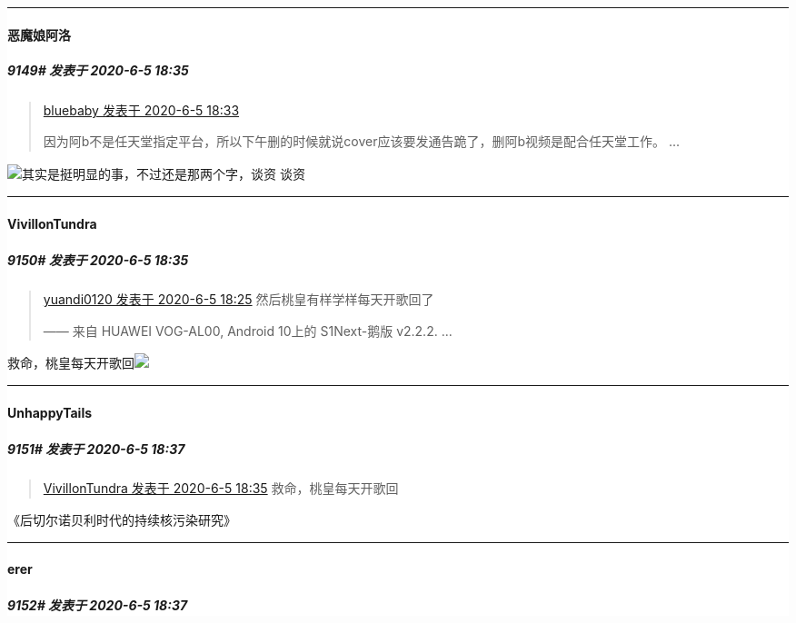 


-----

####  恶魔娘阿洛  
##### 9149#       发表于 2020-6-5 18:35



<blockquote><a href="httphttps://bbs.saraba1st.com/2b/forum.php?mod=redirect&amp;goto=findpost&amp;pid=47689708&amp;ptid=1938145" target="_blank">bluebaby 发表于 2020-6-5 18:33</a>

因为阿b不是任天堂指定平台，所以下午删的时候就说cover应该要发通告跪了，删阿b视频是配合任天堂工作。 ...</blockquote>
<img src="https://static.saraba1st.com/image/smiley/face2017/193.png" referrerpolicy="no-referrer">其实是挺明显的事，不过还是那两个字，谈资 谈资







-----

####  VivillonTundra  
##### 9150#       发表于 2020-6-5 18:35



<blockquote><a href="httphttps://bbs.saraba1st.com/2b/forum.php?mod=redirect&amp;goto=findpost&amp;pid=47689593&amp;ptid=1938145" target="_blank">yuandi0120 发表于 2020-6-5 18:25</a>
然后桃皇有样学样每天开歌回了

—— 来自 HUAWEI VOG-AL00, Android 10上的 S1Next-鹅版 v2.2.2. ...</blockquote>
救命，桃皇每天开歌回<img src="https://static.saraba1st.com/image/smiley/face2017/112.png" referrerpolicy="no-referrer">







-----

####  UnhappyTails  
##### 9151#       发表于 2020-6-5 18:37



<blockquote><a href="httphttps://bbs.saraba1st.com/2b/forum.php?mod=redirect&amp;goto=findpost&amp;pid=47689729&amp;ptid=1938145" target="_blank">VivillonTundra 发表于 2020-6-5 18:35</a>
救命，桃皇每天开歌回</blockquote>
《后切尔诺贝利时代的持续核污染研究》







-----

####  erer  
##### 9152#       发表于 2020-6-5 18:37
